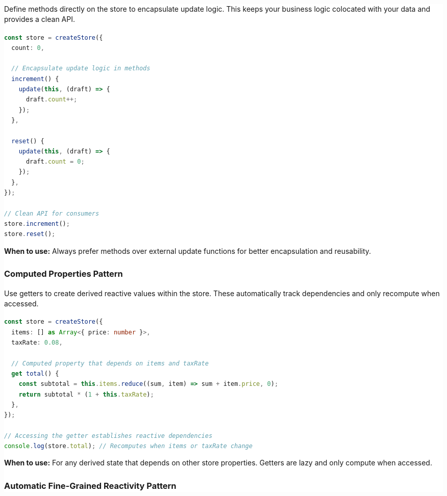 Define methods directly on the store to encapsulate update logic. This keeps your business logic colocated with your data and provides a clean API.

```typescript
const store = createStore({
  count: 0,

  // Encapsulate update logic in methods
  increment() {
    update(this, (draft) => {
      draft.count++;
    });
  },

  reset() {
    update(this, (draft) => {
      draft.count = 0;
    });
  },
});

// Clean API for consumers
store.increment();
store.reset();
```

**When to use:** Always prefer methods over external update functions for better encapsulation and reusability.

### Computed Properties Pattern

Use getters to create derived reactive values within the store. These automatically track dependencies and only recompute when accessed.

```typescript
const store = createStore({
  items: [] as Array<{ price: number }>,
  taxRate: 0.08,

  // Computed property that depends on items and taxRate
  get total() {
    const subtotal = this.items.reduce((sum, item) => sum + item.price, 0);
    return subtotal * (1 + this.taxRate);
  },
});

// Accessing the getter establishes reactive dependencies
console.log(store.total); // Recomputes when items or taxRate change
```

**When to use:** For any derived state that depends on other store properties. Getters are lazy and only compute when accessed.

### Automatic Fine-Grained Reactivity Pattern
